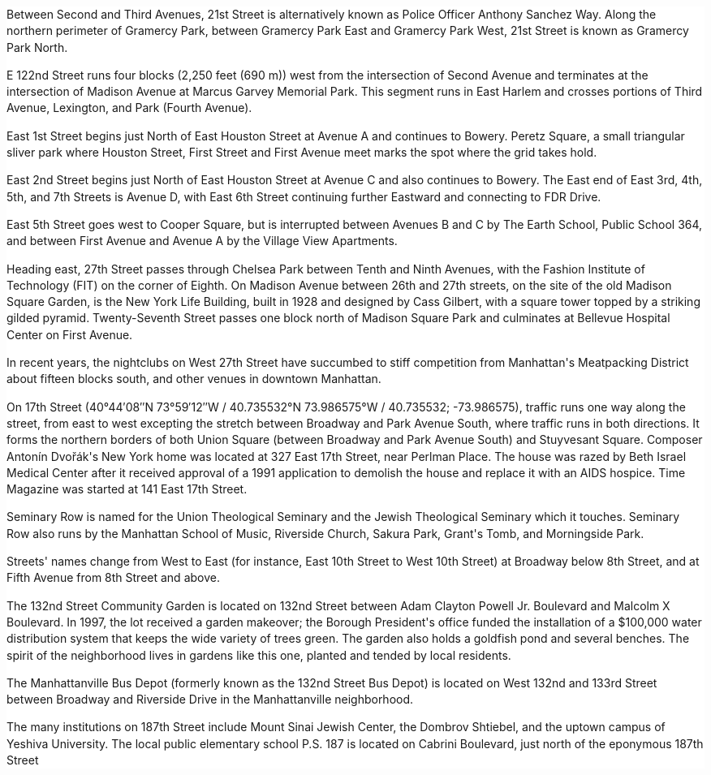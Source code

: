 Between Second and Third Avenues, 21st Street is alternatively known as Police Officer Anthony Sanchez Way. Along the northern perimeter of Gramercy Park, between Gramercy Park East and Gramercy Park West, 21st Street is known as Gramercy Park North.

E 122nd Street runs four blocks (2,250 feet (690 m)) west from the intersection of Second Avenue and terminates at the intersection of Madison Avenue at Marcus Garvey Memorial Park. This segment runs in East Harlem and crosses portions of Third Avenue, Lexington, and Park (Fourth Avenue).

East 1st Street begins just North of East Houston Street at Avenue A and continues to Bowery. Peretz Square, a small triangular sliver park where Houston Street, First Street and First Avenue meet marks the spot where the grid takes hold.

East 2nd Street begins just North of East Houston Street at Avenue C and also continues to Bowery. The East end of East 3rd, 4th, 5th, and 7th Streets is Avenue D, with East 6th Street continuing further Eastward and connecting to FDR Drive.

East 5th Street goes west to Cooper Square, but is interrupted between Avenues B and C by The Earth School, Public School 364, and between First Avenue and Avenue A by the Village View Apartments.

Heading east, 27th Street passes through Chelsea Park between Tenth and Ninth Avenues, with the Fashion Institute of Technology (FIT) on the corner of Eighth. On Madison Avenue between 26th and 27th streets, on the site of the old Madison Square Garden, is the New York Life Building, built in 1928 and designed by Cass Gilbert, with a square tower topped by a striking gilded pyramid. Twenty-Seventh Street passes one block north of Madison Square Park and culminates at Bellevue Hospital Center on First Avenue.

In recent years, the nightclubs on West 27th Street have succumbed to stiff competition from Manhattan's Meatpacking District about fifteen blocks south, and other venues in downtown Manhattan.

On 17th Street (40°44′08″N 73°59′12″W﻿ / ﻿40.735532°N 73.986575°W﻿ / 40.735532; -73.986575), traffic runs one way along the street, from east to west excepting the stretch between Broadway and Park Avenue South, where traffic runs in both directions. It forms the northern borders of both Union Square (between Broadway and Park Avenue South) and Stuyvesant Square. Composer Antonín Dvořák's New York home was located at 327 East 17th Street, near Perlman Place. The house was razed by Beth Israel Medical Center after it received approval of a 1991 application to demolish the house and replace it with an AIDS hospice. Time Magazine was started at 141 East 17th Street.

Seminary Row is named for the Union Theological Seminary and the Jewish Theological Seminary which it touches. Seminary Row also runs by the Manhattan School of Music, Riverside Church, Sakura Park, Grant's Tomb, and Morningside Park.

Streets' names change from West to East (for instance, East 10th Street to West 10th Street) at Broadway below 8th Street, and at Fifth Avenue from 8th Street and above.

The 132nd Street Community Garden is located on 132nd Street between Adam Clayton Powell Jr. Boulevard and Malcolm X Boulevard. In 1997, the lot received a garden makeover; the Borough President's office funded the installation of a $100,000 water distribution system that keeps the wide variety of trees green. The garden also holds a goldfish pond and several benches. The spirit of the neighborhood lives in gardens like this one, planted and tended by local residents.

The Manhattanville Bus Depot (formerly known as the 132nd Street Bus Depot) is located on West 132nd and 133rd Street between Broadway and Riverside Drive in the Manhattanville neighborhood.

The many institutions on 187th Street include Mount Sinai Jewish Center, the Dombrov Shtiebel, and the uptown campus of Yeshiva University. The local public elementary school P.S. 187 is located on Cabrini Boulevard, just north of the eponymous 187th Street
